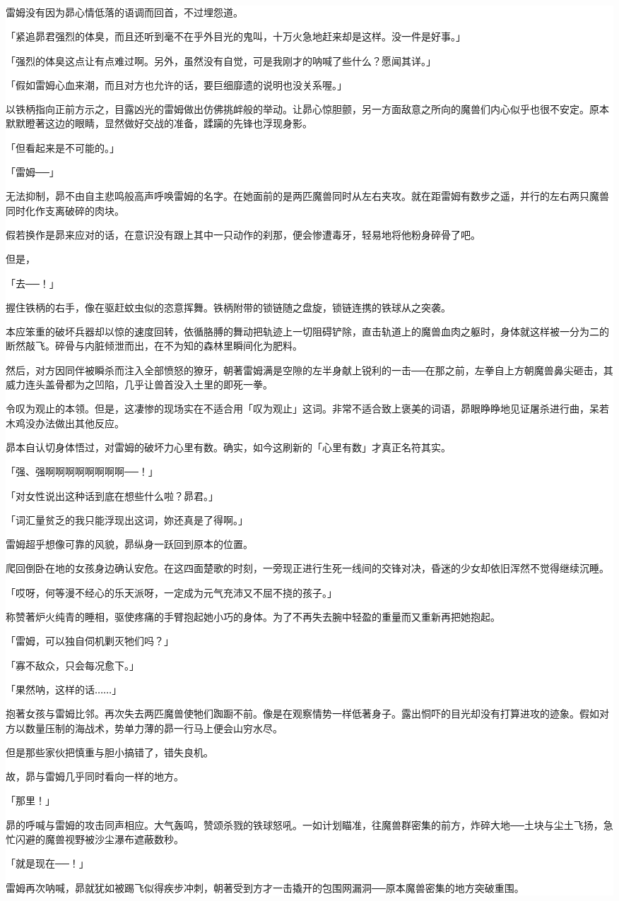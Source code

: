 雷姆没有因为昴心情低落的语调而回首，不过埋怨道。

「紧追昴君强烈的体臭，而且还听到毫不在乎外目光的鬼叫，十万火急地赶来却是这样。没一件是好事。」

「强烈的体臭这点让有点难过啊。另外，虽然没有自觉，可是我刚才的呐喊了些什么？愿闻其详。」

「假如雷姆心血来潮，而且对方也允许的话，要巨细靡遗的说明也没关系喔。」

以铁柄指向正前方示之，目露凶光的雷姆做出仿佛挑衅般的举动。让昴心惊胆颤，另一方面敌意之所向的魔兽们内心似乎也很不安定。原本默默瞪著这边的眼睛，显然做好交战的准备，蹂躏的先锋也浮现身影。

「但看起来是不可能的。」

「雷姆──」

无法抑制，昴不由自主悲鸣般高声呼唤雷姆的名字。在她面前的是两匹魔兽同时从左右夹攻。就在距雷姆有数步之遥，并行的左右两只魔兽同时化作支离破碎的肉块。

假若换作是昴来应对的话，在意识没有跟上其中一只动作的刹那，便会惨遭毒牙，轻易地将他粉身碎骨了吧。

但是，

「去──！」

握住铁柄的右手，像在驱赶蚊虫似的恣意挥舞。铁柄附带的锁链随之盘旋，锁链连携的铁球从之突袭。

本应笨重的破坏兵器却以惊的速度回转，依循胳膊的舞动把轨迹上一切阻碍铲除，直击轨道上的魔兽血肉之躯时，身体就这样被一分为二的断然敲飞。碎骨与内脏倾泄而出，在不为知的森林里瞬间化为肥料。

然后，对方因同伴被瞬杀而注入全部愤怒的獠牙，朝著雷姆满是空隙的左半身献上锐利的一击──在那之前，左拳自上方朝魔兽鼻尖砸击，其威力连头盖骨都为之凹陷，几乎让兽首没入土里的即死一拳。

令叹为观止的本领。但是，这凄惨的现场实在不适合用「叹为观止」这词。非常不适合致上褒美的词语，昴眼睁睁地见证屠杀进行曲，呆若木鸡没办法做出其他反应。

昴本自认切身体悟过，对雷姆的破坏力心里有数。确实，如今这刷新的「心里有数」才真正名符其实。

「强、强啊啊啊啊啊啊啊啊──！」

「对女性说出这种话到底在想些什么啦？昴君。」

「词汇量贫乏的我只能浮现出这词，妳还真是了得啊。」

雷姆超乎想像可靠的风貌，昴纵身一跃回到原本的位置。

爬回倒卧在地的女孩身边确认安危。在这四面楚歌的时刻，一旁现正进行生死一线间的交锋对决，昏迷的少女却依旧浑然不觉得继续沉睡。

「哎呀，何等漫不经心的乐天派呀，一定成为元气充沛又不屈不挠的孩子。」

称赞著炉火纯青的睡相，驱使疼痛的手臂抱起她小巧的身体。为了不再失去腕中轻盈的重量而又重新再把她抱起。

「雷姆，可以独自伺机剿灭牠们吗？」

「寡不敌众，只会每况愈下。」

「果然呐，这样的话……」

抱著女孩与雷姆比邻。再次失去两匹魔兽使牠们踟蹰不前。像是在观察情势一样低著身子。露出恫吓的目光却没有打算进攻的迹象。假如对方以数量压制的海战术，势单力薄的昴一行马上便会山穷水尽。

但是那些家伙把慎重与胆小搞错了，错失良机。

故，昴与雷姆几乎同时看向一样的地方。

「那里！」

昴的呼喊与雷姆的攻击同声相应。大气轰鸣，赞颂杀戮的铁球怒吼。一如计划瞄准，往魔兽群密集的前方，炸碎大地──土块与尘土飞扬，急忙闪避的魔兽视野被沙尘瀑布遮蔽数秒。

「就是现在──！」

雷姆再次呐喊，昴就犹如被踢飞似得疾步冲刺，朝著受到方才一击撬开的包围网漏洞──原本魔兽密集的地方突破重围。

